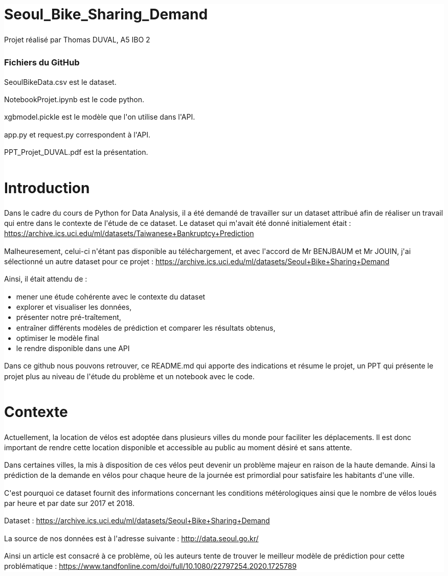 # Seoul_Bike_Sharing_Demand
Projet réalisé par Thomas DUVAL, A5 IBO 2

### Fichiers du GitHub

SeoulBikeData.csv est le dataset.

NotebookProjet.ipynb est le code python.

xgbmodel.pickle est le modèle que l'on utilise dans l'API.

app.py et request.py correspondent à l'API.

PPT_Projet_DUVAL.pdf est la présentation.

# Introduction
Dans le cadre du cours de Python for Data Analysis, il a été demandé de travailler sur un dataset attribué afin de réaliser un travail qui entre dans le contexte de l'étude de ce dataset.
Le dataset qui m'avait été donné initialement était : https://archive.ics.uci.edu/ml/datasets/Taiwanese+Bankruptcy+Prediction

Malheuresement, celui-ci n'étant pas disponible au téléchargement, et avec l'accord de Mr BENJBAUM et Mr JOUIN, j'ai sélectionné un autre dataset pour ce projet : https://archive.ics.uci.edu/ml/datasets/Seoul+Bike+Sharing+Demand

Ainsi, il était attendu de :
- mener une étude cohérente avec le contexte du dataset
- explorer et visualiser les données,
- présenter notre pré-traîtement,
- entraîner différents modèles de prédiction et comparer les résultats obtenus,
- optimiser le modèle final
- le rendre disponible dans une API

Dans ce github nous pouvons retrouver, ce README.md qui apporte des indications et résume le projet, un PPT qui présente le projet plus au niveau de l'étude du problème et un notebook avec le code.

# Contexte
Actuellement, la location de vélos est adoptée dans plusieurs villes du monde pour faciliter les déplacements. Il est donc important de rendre cette location disponible et accessible au public au moment désiré et sans attente. 

Dans certaines villes, la mis à disposition de ces vélos peut devenir un problème majeur en raison de la haute demande. Ainsi la prédiction de la demande en vélos pour chaque heure de la journée est primordial pour satisfaire les habitants d'une ville.

C'est pourquoi ce dataset fournit des informations concernant les conditions métérologiques ainsi que le nombre de vélos loués par heure et par date sur 2017 et 2018.

Dataset : https://archive.ics.uci.edu/ml/datasets/Seoul+Bike+Sharing+Demand

La source de nos données est à l'adresse suivante : http://data.seoul.go.kr/

Ainsi un article est consacré à ce problème, où les auteurs tente de trouver le meilleur modèle de prédiction pour cette problématique : https://www.tandfonline.com/doi/full/10.1080/22797254.2020.1725789
